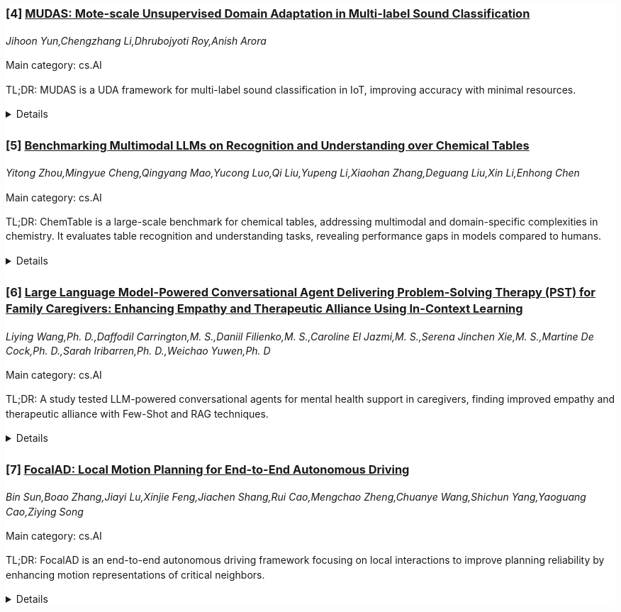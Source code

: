 
### [4] [MUDAS: Mote-scale Unsupervised Domain Adaptation in Multi-label Sound Classification](https://arxiv.org/abs/2506.11331)
*Jihoon Yun,Chengzhang Li,Dhrubojyoti Roy,Anish Arora*

Main category: cs.AI

TL;DR: MUDAS is a UDA framework for multi-label sound classification in IoT, improving accuracy with minimal resources.


<details><summary>Details</summary></details>


### [5] [Benchmarking Multimodal LLMs on Recognition and Understanding over Chemical Tables](https://arxiv.org/abs/2506.11375)
*Yitong Zhou,Mingyue Cheng,Qingyang Mao,Yucong Luo,Qi Liu,Yupeng Li,Xiaohan Zhang,Deguang Liu,Xin Li,Enhong Chen*

Main category: cs.AI

TL;DR: ChemTable is a large-scale benchmark for chemical tables, addressing multimodal and domain-specific complexities in chemistry. It evaluates table recognition and understanding tasks, revealing performance gaps in models compared to humans.


<details><summary>Details</summary></details>


### [6] [Large Language Model-Powered Conversational Agent Delivering Problem-Solving Therapy (PST) for Family Caregivers: Enhancing Empathy and Therapeutic Alliance Using In-Context Learning](https://arxiv.org/abs/2506.11376)
*Liying Wang,Ph. D.,Daffodil Carrington,M. S.,Daniil Filienko,M. S.,Caroline El Jazmi,M. S.,Serena Jinchen Xie,M. S.,Martine De Cock,Ph. D.,Sarah Iribarren,Ph. D.,Weichao Yuwen,Ph. D*

Main category: cs.AI

TL;DR: A study tested LLM-powered conversational agents for mental health support in caregivers, finding improved empathy and therapeutic alliance with Few-Shot and RAG techniques.


<details><summary>Details</summary></details>


### [7] [FocalAD: Local Motion Planning for End-to-End Autonomous Driving](https://arxiv.org/abs/2506.11419)
*Bin Sun,Boao Zhang,Jiayi Lu,Xinjie Feng,Jiachen Shang,Rui Cao,Mengchao Zheng,Chuanye Wang,Shichun Yang,Yaoguang Cao,Ziying Song*

Main category: cs.AI

TL;DR: FocalAD is an end-to-end autonomous driving framework focusing on local interactions to improve planning reliability by enhancing motion representations of critical neighbors.


<details><summary>Details</summary></details>
